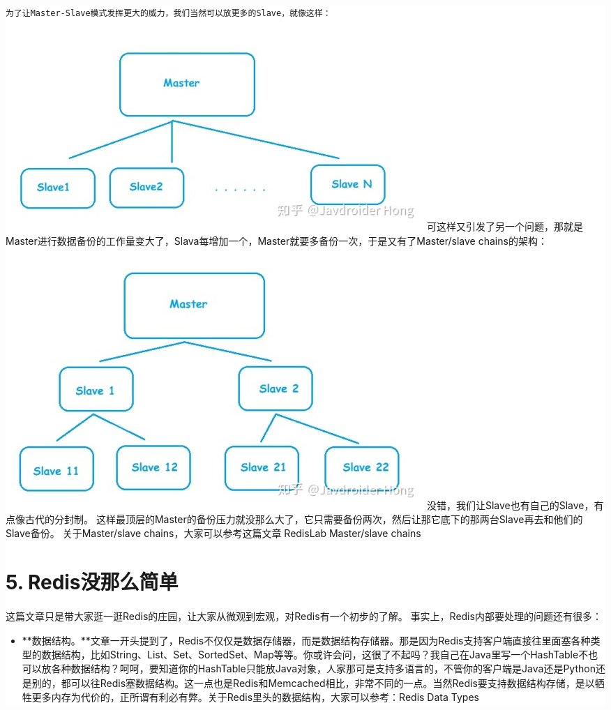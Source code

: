 	为了让Master-Slave模式发挥更大的威力，我们当然可以放更多的Slave，就像这样：
![enter description here](./images/1540120601319.png)
可这样又引发了另一个问题，那就是Master进行数据备份的工作量变大了，Slava每增加一个，Master就要多备份一次，于是又有了Master/slave chains的架构：
![enter description here](./images/1540120618072.png)
	没错，我们让Slave也有自己的Slave，有点像古代的分封制。
	这样最顶层的Master的备份压力就没那么大了，它只需要备份两次，然后让那它底下的那两台Slave再去和他们的Slave备份。
	关于Master/slave chains，大家可以参考这篇文章 RedisLab Master/slave chains
# 5. **Redis没那么简单**
这篇文章只是带大家逛一逛Redis的庄园，让大家从微观到宏观，对Redis有一个初步的了解。
事实上，Redis内部要处理的问题还有很多：

 - **数据结构。**文章一开头提到了，Redis不仅仅是数据存储器，而是数据结构存储器。那是因为Redis支持客户端直接往里面塞各种类型的数据结构，比如String、List、Set、SortedSet、Map等等。你或许会问，这很了不起吗？我自己在Java里写一个HashTable不也可以放各种数据结构？呵呵，要知道你的HashTable只能放Java对象，人家那可是支持多语言的，不管你的客户端是Java还是Python还是别的，都可以往Redis塞数据结构。这一点也是Redis和Memcached相比，非常不同的一点。当然Redis要支持数据结构存储，是以牺牲更多内存为代价的，正所谓有利必有弊。关于Redis里头的数据结构，大家可以参考：Redis Data Types
